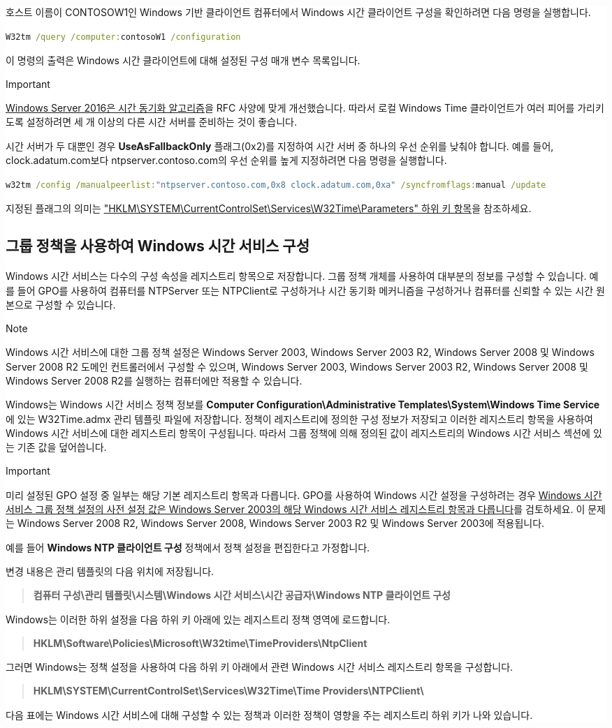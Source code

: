 호스트 이름이 CONTOSOW1인 Windows 기반 클라이언트 컴퓨터에서 Windows 시간 클라이언트 구성을 확인하려면 다음 명령을 실행합니다.

```cmd
W32tm /query /computer:contosoW1 /configuration
```

이 명령의 출력은 Windows 시간 클라이언트에 대해 설정된 구성 매개 변수 목록입니다.

> [!IMPORTANT]  
> [Windows Server 2016은 시간 동기화 알고리즘](https://aka.ms/WS2016Time)을 RFC 사양에 맞게 개선했습니다. 따라서 로컬 Windows Time 클라이언트가 여러 피어를 가리키도록 설정하려면 세 개 이상의 다른 시간 서버를 준비하는 것이 좋습니다.
>  
> 시간 서버가 두 대뿐인 경우 **UseAsFallbackOnly** 플래그(0x2)를 지정하여 시간 서버 중 하나의 우선 순위를 낮춰야 합니다. 예를 들어, clock.adatum.com보다 ntpserver.contoso.com의 우선 순위를 높게 지정하려면 다음 명령을 실행합니다.
> ```cmd
> w32tm /config /manualpeerlist:"ntpserver.contoso.com,0x8 clock.adatum.com,0xa" /syncfromflags:manual /update
> ```
> 지정된 플래그의 의미는 ["HKLM\SYSTEM\CurrentControlSet\Services\W32Time\Parameters" 하위 키 항목](#parameters)을 참조하세요.

## <a name="using-group-policy-to-configure-the-windows-time-service"></a>그룹 정책을 사용하여 Windows 시간 서비스 구성

Windows 시간 서비스는 다수의 구성 속성을 레지스트리 항목으로 저장합니다. 그룹 정책 개체를 사용하여 대부분의 정보를 구성할 수 있습니다. 예를 들어 GPO를 사용하여 컴퓨터를 NTPServer 또는 NTPClient로 구성하거나 시간 동기화 메커니즘을 구성하거나 컴퓨터를 신뢰할 수 있는 시간 원본으로 구성할 수 있습니다.  

> [!NOTE]  
> Windows 시간 서비스에 대한 그룹 정책 설정은 Windows Server 2003, Windows Server 2003 R2, Windows Server 2008 및 Windows Server 2008 R2 도메인 컨트롤러에서 구성할 수 있으며, Windows Server 2003, Windows Server 2003 R2, Windows Server 2008 및 Windows Server 2008 R2를 실행하는 컴퓨터에만 적용할 수 있습니다.  

Windows는 Windows 시간 서비스 정책 정보를 **Computer Configuration\Administrative Templates\System\Windows Time Service**에 있는 W32Time.admx 관리 템플릿 파일에 저장합니다. 정책이 레지스트리에 정의한 구성 정보가 저장되고 이러한 레지스트리 항목을 사용하여 Windows 시간 서비스에 대한 레지스트리 항목이 구성됩니다. 따라서 그룹 정책에 의해 정의된 값이 레지스트리의 Windows 시간 서비스 섹션에 있는 기존 값을 덮어씁니다.

> [!IMPORTANT]  
> 미리 설정된 GPO 설정 중 일부는 해당 기본 레지스트리 항목과 다릅니다. GPO를 사용하여 Windows 시간 설정을 구성하려는 경우 [Windows 시간 서비스 그룹 정책 설정의 사전 설정 값은 Windows Server 2003의 해당 Windows 시간 서비스 레지스트리 항목과 다릅니다](https://go.microsoft.com/fwlink/?LinkId=186066)를 검토하세요. 이 문제는 Windows Server 2008 R2, Windows Server 2008, Windows Server 2003 R2 및 Windows Server 2003에 적용됩니다.

예를 들어 **Windows NTP 클라이언트 구성** 정책에서 정책 설정을 편집한다고 가정합니다.

변경 내용은 관리 템플릿의 다음 위치에 저장됩니다.

> **컴퓨터 구성\관리 템플릿\시스템\Windows 시간 서비스\시간 공급자\Windows NTP 클라이언트 구성**

Windows는 이러한 하위 설정을 다음 하위 키 아래에 있는 레지스트리 정책 영역에 로드합니다.

> **HKLM\Software\Policies\Microsoft\W32time\TimeProviders\NtpClient**

그러면 Windows는 정책 설정을 사용하여 다음 하위 키 아래에서 관련 Windows 시간 서비스 레지스트리 항목을 구성합니다.

> **HKLM\SYSTEM\CurrentControlSet\Services\W32Time\Time Providers\NTPClient\\**

다음 표에는 Windows 시간 서비스에 대해 구성할 수 있는 정책과 이러한 정책이 영향을 주는 레지스트리 하위 키가 나와 있습니다.
